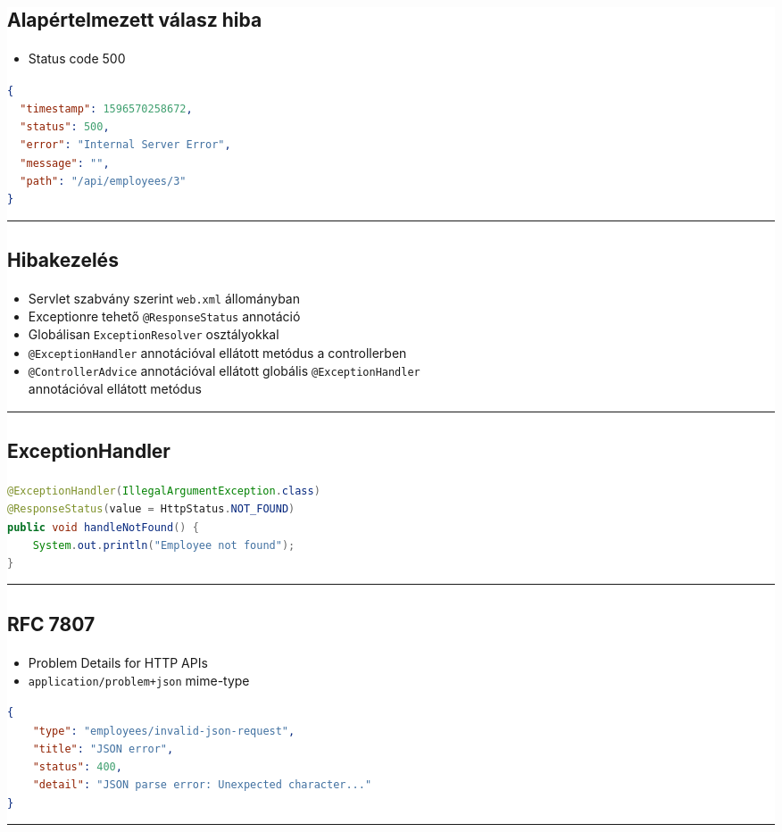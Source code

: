 ## Alapértelmezett válasz hiba

* Status code 500

```json
{
  "timestamp": 1596570258672,
  "status": 500,
  "error": "Internal Server Error",
  "message": "",
  "path": "/api/employees/3"
}
```

---

## Hibakezelés

* Servlet szabvány szerint `web.xml` állományban
* Exceptionre tehető `@ResponseStatus` annotáció
* Globálisan `ExceptionResolver` osztályokkal
* `@ExceptionHandler` annotációval ellátott metódus a controllerben
* `@ControllerAdvice` annotációval ellátott globális `@ExceptionHandler` <br /> annotációval ellátott metódus

---

## ExceptionHandler

```java
@ExceptionHandler(IllegalArgumentException.class)
@ResponseStatus(value = HttpStatus.NOT_FOUND)
public void handleNotFound() {
    System.out.println("Employee not found");
}
```

---

## RFC 7807

* Problem Details for HTTP APIs
* `application/problem+json` mime-type

```json
{
    "type": "employees/invalid-json-request",
    "title": "JSON error",
    "status": 400,
    "detail": "JSON parse error: Unexpected character..."
}
```

---